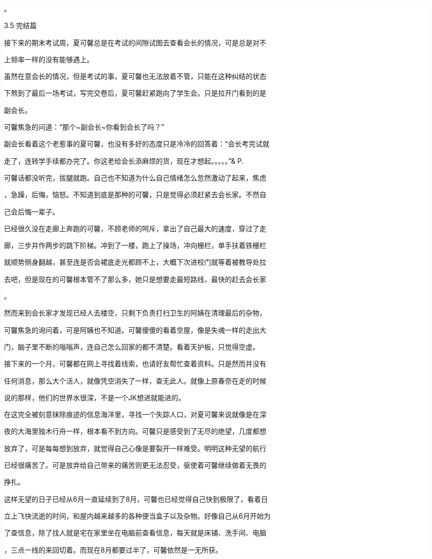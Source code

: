 。

3.5 完结篇

接下来的期末考试周，夏可馨总是在考试的间隙试图去查看会长的情况，可是总是对不

上频率一样的没有能够遇上。

虽然在意会长的情况，但是考试的事，夏可馨也无法放着不管，只能在这种纠结的状态

下熬到了最后一场考试，写完交卷后，夏可馨赶紧跑向了学生会。只是拉开门看到的是

副会长。

可馨焦急的问道：“那个~副会长~你看到会长了吗？”

副会长看着这个老惹事的夏可馨，也没有多好的态度只是冷冷的回答着：“会长考完试就

走了，连转学手续都办完了。你这老给会长添麻烦的货，现在才想起。。。。。”& P.

可馨话都没听完，拔腿就跑。自己也不知道为什么自己情绪怎么忽然激动了起来，焦虑

，急躁，后悔，恼怒。不知道到底是那种的可馨，只是觉得必须赶紧去会长家。不然自

己会后悔一辈子。

已经很久没在走廊上奔跑的可馨，不顾老师的呵斥，拿出了自己最大的速度，穿过了走

廊，三步并作两步的跳下阶梯。冲到了一楼，跑上了操场，冲向栅栏，单手扶着铁栅栏

就顺势侧身翻越，甚至连是否会裙底走光都顾不上，大概下次进校门就等着被教导处拉

去吧，但是现在的可馨根本管不了那么多，她只是想要走最短路线，最快的赶去会长家

。

然而来到会长家才发现已经人去楼空，只剩下负责打扫卫生的阿姨在清理最后的杂物，

可馨焦急的询问着，可是阿姨也不知道。可馨傻傻的看着空屋，像是失魂一样的走出大

门，脑子里不断的嗡嗡声，连自己怎么回家的都不清楚。看着天护板，只觉得空虚。

接下来的一个月，可馨都在网上寻找着线索，也请好友帮忙查着资料。只是然而并没有

任何消息，那么大个活人，就像凭空消失了一样，查无此人。就像上原春奈在走的时候

说的那样，他们的世界水很深，不是一个JK想进就能进的。

在这完全被刻意抹除痕迹的信息海洋里，寻找一个失踪人口，对夏可馨来说就像是在深

夜的大海里独木行舟一样，根本看不到方向。可馨只是感受到了无尽的绝望，几度都想

放弃了，可是每每想到放弃，就觉得自己心像是要裂开一样难受。明明这种无望的航行

已经很痛苦了。可是放弃给自己带来的痛苦则更无法忍受，驱使着可馨继续做着无畏的

挣扎。

这样无望的日子已经从6月一直延续到了8月，可馨也已经觉得自己快到极限了，看着日

立上飞快流逝的时间，和屋内越来越多的各种便当盒子以及杂物。好像自己从6月开始为

了查信息，除了找人就是宅在家里坐在电脑前查看信息，每天就是床铺、洗手间、电脑

，三点一线的来回切着。而现在8月都要过半了，可馨依然是一无所获。
